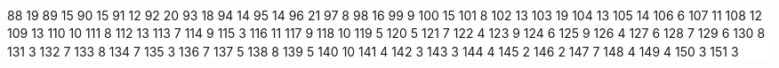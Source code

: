 88	19
89	15
90	15
91	12
92	20
93	18
94	14
95	14
96	21
97	8
98	16
99	9
100	15
101	8
102	13
103	19
104	13
105	14
106	6
107	11
108	12
109	13
110	10
111	8
112	13
113	7
114	9
115	3
116	11
117	9
118	10
119	5
120	5
121	7
122	4
123	9
124	6
125	9
126	4
127	6
128	7
129	6
130	8
131	3
132	7
133	8
134	7
135	3
136	7
137	5
138	8
139	5
140	10
141	4
142	3
143	3
144	4
145	2
146	2
147	7
148	4
149	4
150	3
151	3